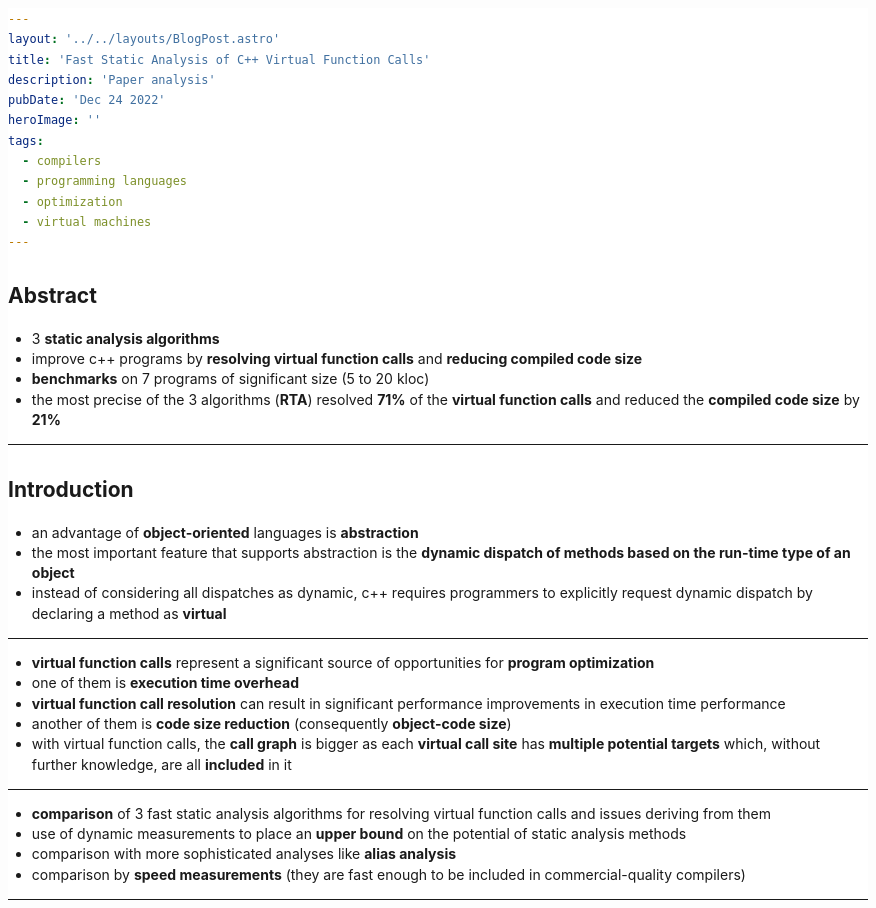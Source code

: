 ```yaml
---
layout: '../../layouts/BlogPost.astro'
title: 'Fast Static Analysis of C++ Virtual Function Calls'
description: 'Paper analysis'
pubDate: 'Dec 24 2022'
heroImage: ''
tags:
  - compilers
  - programming languages
  - optimization
  - virtual machines
---
```


## Abstract

- 3 **static analysis algorithms**
- improve c++ programs by **resolving virtual function calls** and **reducing compiled code size**
- **benchmarks** on 7 programs of significant size (5 to 20 kloc)
- the most precise of the 3 algorithms (**RTA**) resolved **71%** of the **virtual function calls** and reduced the **compiled code size** by **21%**

---

## Introduction

- an advantage of **object-oriented** languages is **abstraction**
- the most important feature that supports abstraction is the **dynamic dispatch of methods based on the run-time type of an object**
- instead of considering all dispatches as dynamic, c++ requires programmers to explicitly request dynamic dispatch by declaring a method as **virtual**

---

- **virtual function calls** represent a significant source of opportunities for **program optimization**
- one of them is **execution time overhead**
- **virtual function call resolution** can result in significant performance improvements in execution time performance
- another of them is **code size reduction** (consequently **object-code size**)
- with virtual function calls, the **call graph** is bigger as each **virtual call site** has **multiple potential targets** which, without further knowledge, are all **included** in it

---

- **comparison** of 3 fast static analysis algorithms for resolving virtual function calls and issues deriving from them
- use of dynamic measurements to place an **upper bound** on the potential of static analysis methods
- comparison with more sophisticated analyses like **alias analysis**
- comparison by **speed measurements** (they are fast enough to be included in commercial-quality compilers)

---